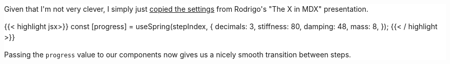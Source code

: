 Given that I'm not very clever, I simply just [copied the settings](https://github.com/pomber/the-x-in-mdx/blob/c81e1f67fa21a4aba787dbe9da360793f347f2b0/src/cake-layout.js#L26-L31) 
from Rodrigo's "The X in MDX" presentation.

{{< highlight jsx>}}
const [progress] = useSpring(stepIndex, {
  decimals: 3,
  stiffness: 80,
  damping: 48,
  mass: 8,
});
{{< / highlight >}}

Passing the `progress` value to our components now gives us a nicely smooth transition between
steps.